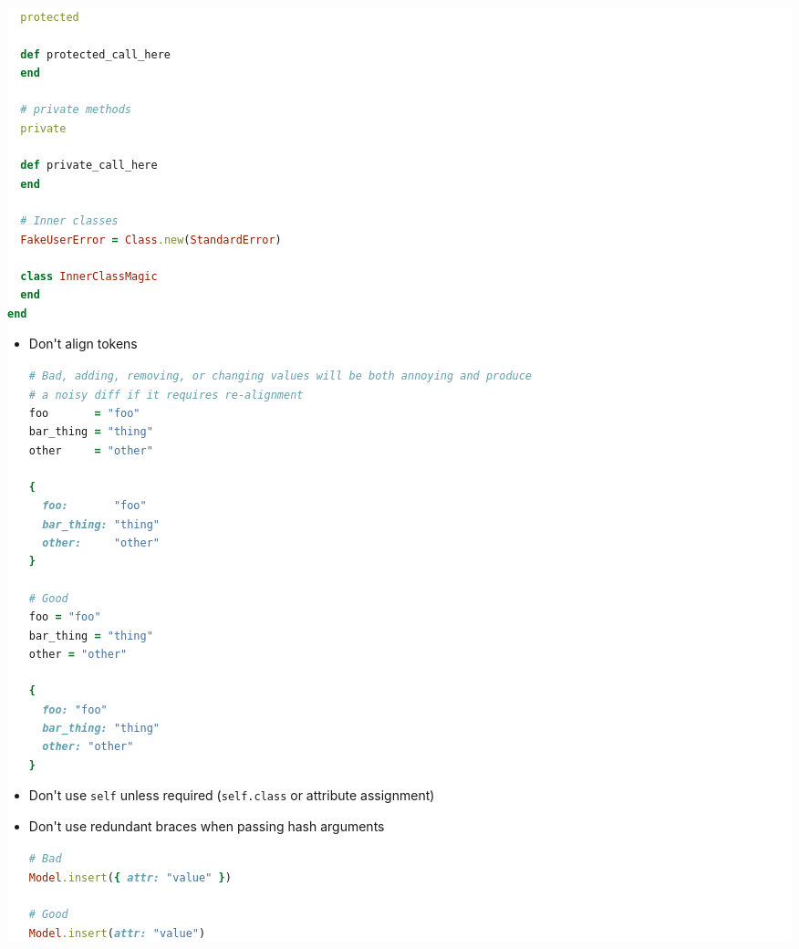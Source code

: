   ```rb
    protected

    def protected_call_here
    end

    # private methods
    private

    def private_call_here
    end

    # Inner classes
    FakeUserError = Class.new(StandardError)

    class InnerClassMagic
    end
  end
  ```

- Don't align tokens

  ```rb
  # Bad, adding, removing, or changing values will be both annoying and produce
  # a noisy diff if it requires re-alignment
  foo       = "foo"
  bar_thing = "thing"
  other     = "other"

  {
    foo:       "foo"
    bar_thing: "thing"
    other:     "other"
  }

  # Good
  foo = "foo"
  bar_thing = "thing"
  other = "other"

  {
    foo: "foo"
    bar_thing: "thing"
    other: "other"
  }
  ```

- Don't use `self` unless required (`self.class` or attribute assignment)
- Don't use redundant braces when passing hash arguments

  ```rb
  # Bad
  Model.insert({ attr: "value" })

  # Good
  Model.insert(attr: "value")
  ```
